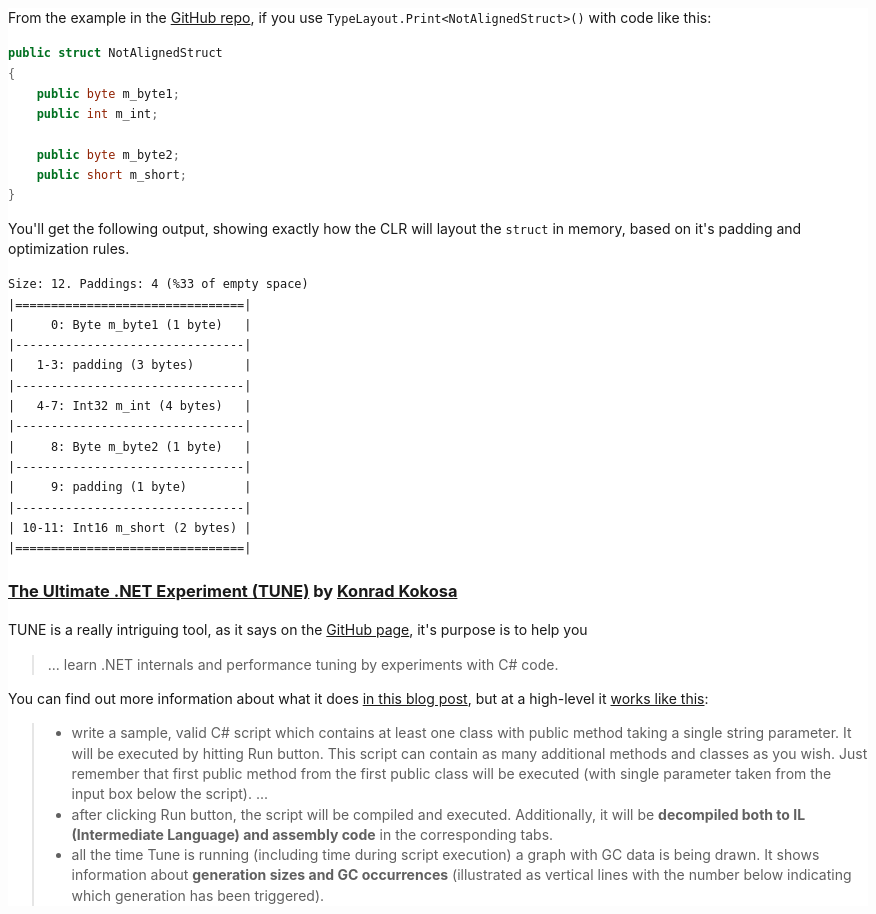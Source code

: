 From the example in the [GitHub repo](https://github.com/SergeyTeplyakov/ObjectLayoutInspector#inspecting-a-value-type-layout-at-runtime), if you use `TypeLayout.Print<NotAlignedStruct>()` with code like this:

``` cs
public struct NotAlignedStruct
{
    public byte m_byte1;
    public int m_int;

    public byte m_byte2;
    public short m_short;
}
```

You'll get the following output, showing exactly how the CLR will layout the `struct` in memory, based on it's padding and optimization rules.

```
Size: 12. Paddings: 4 (%33 of empty space)
|================================|
|     0: Byte m_byte1 (1 byte)   |
|--------------------------------|
|   1-3: padding (3 bytes)       |
|--------------------------------|
|   4-7: Int32 m_int (4 bytes)   |
|--------------------------------|
|     8: Byte m_byte2 (1 byte)   |
|--------------------------------|
|     9: padding (1 byte)        |
|--------------------------------|
| 10-11: Int16 m_short (2 bytes) |
|================================|
```

### [The Ultimate .NET Experiment (TUNE)](http://tooslowexception.com/the-ultimate-net-experiment-project/) by [Konrad Kokosa](https://twitter.com/konradkokosa)

TUNE is a really intriguing tool, as it says on the [GitHub page](https://github.com/kkokosa/Tune), it's purpose is to help you

> ... learn .NET internals and performance tuning by experiments with C# code.

You can find out more information about what it does [in this blog post](http://tooslowexception.com/the-ultimate-net-experiment-project/), but at a high-level it [works like this](https://github.com/kkokosa/Tune):

> * write a sample, valid C# script which contains at least one class with public method taking a single string parameter. It will be executed by hitting Run button. This script can contain as many additional methods and classes as you wish. Just remember that first public method from the first public class will be executed (with single parameter taken from the input box below the script). ...
> * after clicking Run button, the script will be compiled and executed. Additionally, it will be **decompiled both to IL (Intermediate Language) and assembly code** in the corresponding tabs.
> * all the time Tune is running (including time during script execution) a graph with GC data is being drawn. It shows information about **generation sizes and GC occurrences** (illustrated as vertical lines with the number below indicating which generation has been triggered).
